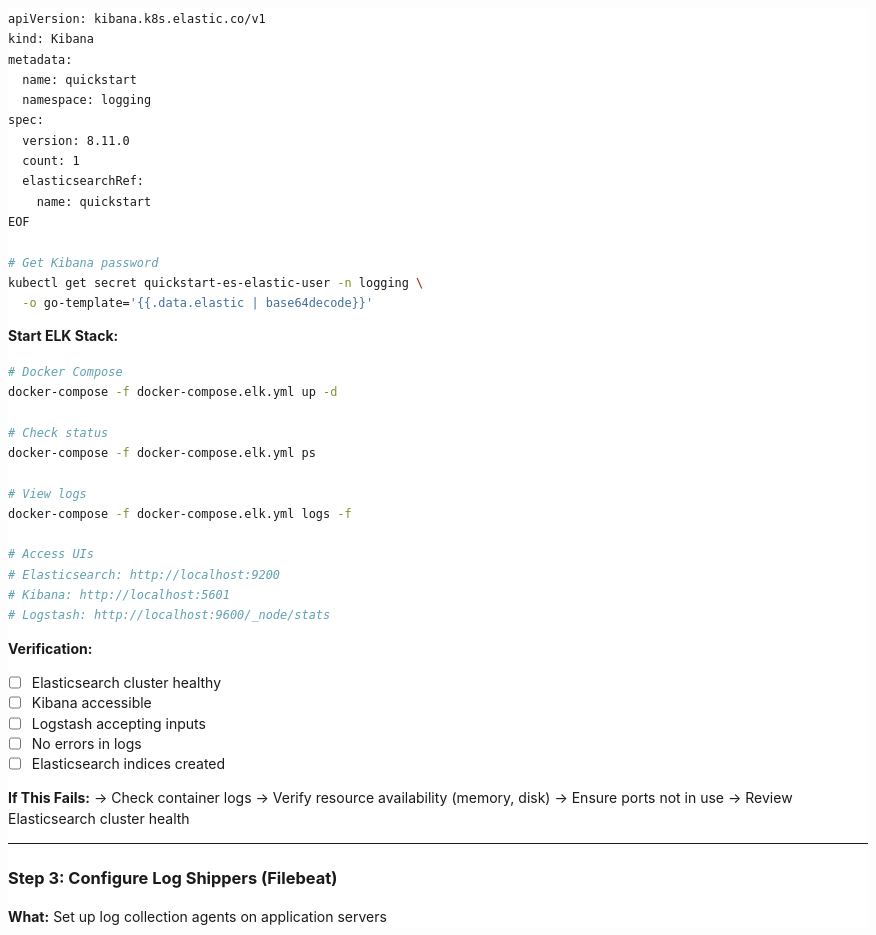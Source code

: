 ```bash
apiVersion: kibana.k8s.elastic.co/v1
kind: Kibana
metadata:
  name: quickstart
  namespace: logging
spec:
  version: 8.11.0
  count: 1
  elasticsearchRef:
    name: quickstart
EOF

# Get Kibana password
kubectl get secret quickstart-es-elastic-user -n logging \
  -o go-template='{{.data.elastic | base64decode}}'
```

**Start ELK Stack:**
```bash
# Docker Compose
docker-compose -f docker-compose.elk.yml up -d

# Check status
docker-compose -f docker-compose.elk.yml ps

# View logs
docker-compose -f docker-compose.elk.yml logs -f

# Access UIs
# Elasticsearch: http://localhost:9200
# Kibana: http://localhost:5601
# Logstash: http://localhost:9600/_node/stats
```

**Verification:**
- [ ] Elasticsearch cluster healthy
- [ ] Kibana accessible
- [ ] Logstash accepting inputs
- [ ] No errors in logs
- [ ] Elasticsearch indices created

**If This Fails:**
→ Check container logs
→ Verify resource availability (memory, disk)
→ Ensure ports not in use
→ Review Elasticsearch cluster health

---

### Step 3: Configure Log Shippers (Filebeat)

**What:** Set up log collection agents on application servers
